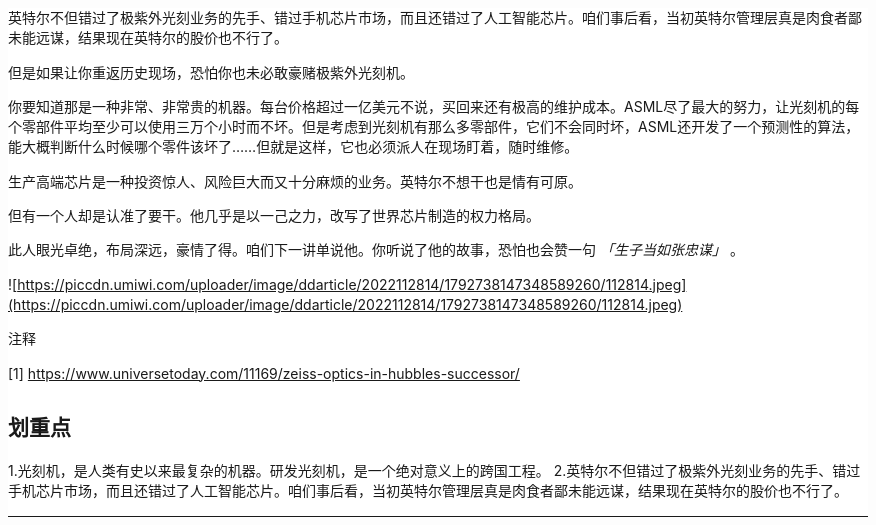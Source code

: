 英特尔不但错过了极紫外光刻业务的先手、错过手机芯片市场，而且还错过了人工智能芯片。咱们事后看，当初英特尔管理层真是肉食者鄙未能远谋，结果现在英特尔的股价也不行了。

但是如果让你重返历史现场，恐怕你也未必敢豪赌极紫外光刻机。

你要知道那是一种非常、非常贵的机器。每台价格超过一亿美元不说，买回来还有极高的维护成本。ASML尽了最大的努力，让光刻机的每个零部件平均至少可以使用三万个小时而不坏。但是考虑到光刻机有那么多零部件，它们不会同时坏，ASML还开发了一个预测性的算法，能大概判断什么时候哪个零件该坏了……但就是这样，它也必须派人在现场盯着，随时维修。

生产高端芯片是一种投资惊人、风险巨大而又十分麻烦的业务。英特尔不想干也是情有可原。

但有一个人却是认准了要干。他几乎是以一己之力，改写了世界芯片制造的权力格局。

此人眼光卓绝，布局深远，豪情了得。咱们下一讲单说他。你听说了他的故事，恐怕也会赞一句 *「生子当如张忠谋」* 。

![https://piccdn.umiwi.com/uploader/image/ddarticle/2022112814/1792738147348589260/112814.jpeg](https://piccdn.umiwi.com/uploader/image/ddarticle/2022112814/1792738147348589260/112814.jpeg)

注释

[1] https://www.universetoday.com/11169/zeiss-optics-in-hubbles-successor/

## 划重点

1.光刻机，是人类有史以来最复杂的机器。研发光刻机，是一个绝对意义上的跨国工程。
2.英特尔不但错过了极紫外光刻业务的先手、错过手机芯片市场，而且还错过了人工智能芯片。咱们事后看，当初英特尔管理层真是肉食者鄙未能远谋，结果现在英特尔的股价也不行了。

---

